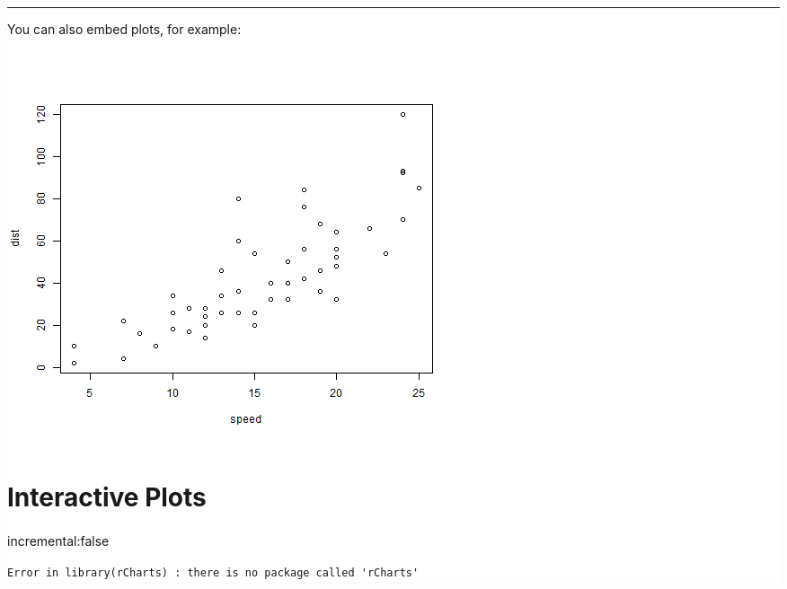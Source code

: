 </tbody>
</table>

***
You can also embed plots, for example:

![plot of chunk unnamed-chunk-5](index-figure/unnamed-chunk-5-1.png) 


Interactive Plots
========================================================
incremental:false








```
Error in library(rCharts) : there is no package called 'rCharts'
```

